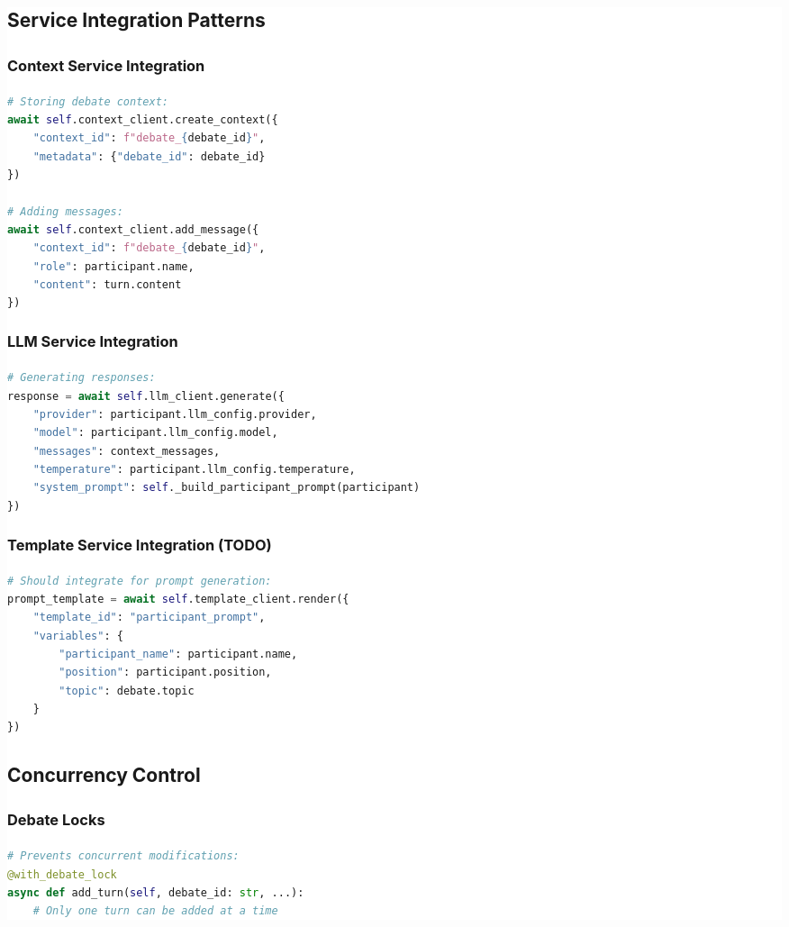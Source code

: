 ## Service Integration Patterns

### Context Service Integration
```python
# Storing debate context:
await self.context_client.create_context({
    "context_id": f"debate_{debate_id}",
    "metadata": {"debate_id": debate_id}
})

# Adding messages:
await self.context_client.add_message({
    "context_id": f"debate_{debate_id}",
    "role": participant.name,
    "content": turn.content
})
```

### LLM Service Integration
```python
# Generating responses:
response = await self.llm_client.generate({
    "provider": participant.llm_config.provider,
    "model": participant.llm_config.model,
    "messages": context_messages,
    "temperature": participant.llm_config.temperature,
    "system_prompt": self._build_participant_prompt(participant)
})
```

### Template Service Integration (TODO)
```python
# Should integrate for prompt generation:
prompt_template = await self.template_client.render({
    "template_id": "participant_prompt",
    "variables": {
        "participant_name": participant.name,
        "position": participant.position,
        "topic": debate.topic
    }
})
```

## Concurrency Control

### Debate Locks
```python
# Prevents concurrent modifications:
@with_debate_lock
async def add_turn(self, debate_id: str, ...):
    # Only one turn can be added at a time
```
